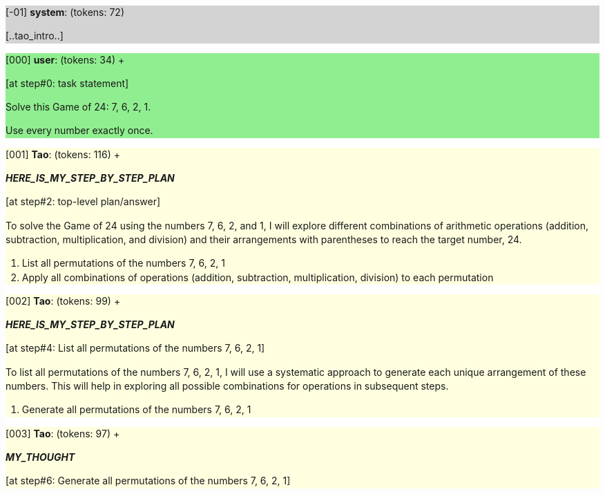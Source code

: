 <div class="section_header " style="background-color:lightgrey">
<div class="header">[-01] <b>system</b>: (tokens: 72) </div>
<div class="content">

[..tao_intro..]

</div></div>

<div class="section_header collapsible" style="background-color:lightgreen">
<div class="header">[000] <b>user</b>: (tokens: 34) +</div>
<div class="content">

[at step#0: task statement]

Solve this Game of 24: 7, 6, 2, 1.

Use every number exactly once.

</div></div>

<div class="section_header collapsible" style="background-color:lightyellow">
<div class="header">[001] <b>Tao</b>: (tokens: 116) +</div>
<div class="content">

***HERE_IS_MY_STEP_BY_STEP_PLAN***

[at step#2: top-level plan/answer]

To solve the Game of 24 using the numbers 7, 6, 2, and 1, I will explore different combinations of arithmetic operations (addition, subtraction, multiplication, and division) and their arrangements with parentheses to reach the target number, 24.

1. List all permutations of the numbers 7, 6, 2, 1
2. Apply all combinations of operations (addition, subtraction, multiplication, division) to each permutation

</div></div>

<div class="section_header collapsible" style="background-color:lightyellow">
<div class="header">[002] <b>Tao</b>: (tokens: 99) +</div>
<div class="content">

***HERE_IS_MY_STEP_BY_STEP_PLAN***

[at step#4: List all permutations of the numbers 7, 6, 2, 1]

To list all permutations of the numbers 7, 6, 2, 1, I will use a systematic approach to generate each unique arrangement of these numbers. This will help in exploring all possible combinations for operations in subsequent steps.

1. Generate all permutations of the numbers 7, 6, 2, 1

</div></div>

<div class="section_header collapsible" style="background-color:lightyellow">
<div class="header">[003] <b>Tao</b>: (tokens: 97) +</div>
<div class="content">

***MY_THOUGHT***

[at step#6: Generate all permutations of the numbers 7, 6, 2, 1]

